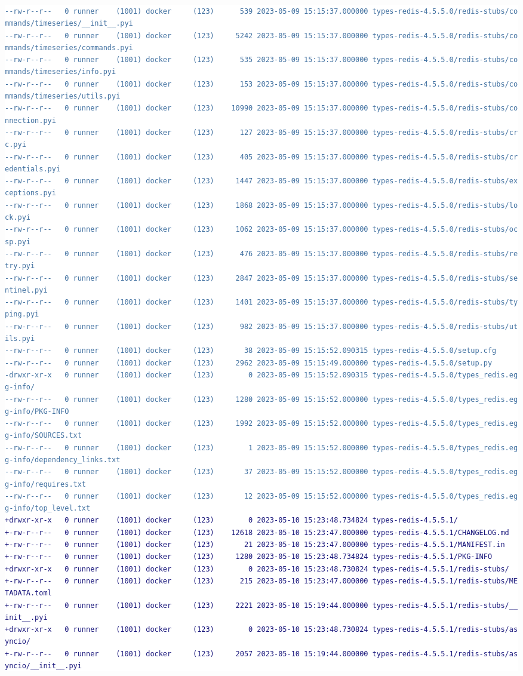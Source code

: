 ```diff
--rw-r--r--   0 runner    (1001) docker     (123)      539 2023-05-09 15:15:37.000000 types-redis-4.5.5.0/redis-stubs/commands/timeseries/__init__.pyi
--rw-r--r--   0 runner    (1001) docker     (123)     5242 2023-05-09 15:15:37.000000 types-redis-4.5.5.0/redis-stubs/commands/timeseries/commands.pyi
--rw-r--r--   0 runner    (1001) docker     (123)      535 2023-05-09 15:15:37.000000 types-redis-4.5.5.0/redis-stubs/commands/timeseries/info.pyi
--rw-r--r--   0 runner    (1001) docker     (123)      153 2023-05-09 15:15:37.000000 types-redis-4.5.5.0/redis-stubs/commands/timeseries/utils.pyi
--rw-r--r--   0 runner    (1001) docker     (123)    10990 2023-05-09 15:15:37.000000 types-redis-4.5.5.0/redis-stubs/connection.pyi
--rw-r--r--   0 runner    (1001) docker     (123)      127 2023-05-09 15:15:37.000000 types-redis-4.5.5.0/redis-stubs/crc.pyi
--rw-r--r--   0 runner    (1001) docker     (123)      405 2023-05-09 15:15:37.000000 types-redis-4.5.5.0/redis-stubs/credentials.pyi
--rw-r--r--   0 runner    (1001) docker     (123)     1447 2023-05-09 15:15:37.000000 types-redis-4.5.5.0/redis-stubs/exceptions.pyi
--rw-r--r--   0 runner    (1001) docker     (123)     1868 2023-05-09 15:15:37.000000 types-redis-4.5.5.0/redis-stubs/lock.pyi
--rw-r--r--   0 runner    (1001) docker     (123)     1062 2023-05-09 15:15:37.000000 types-redis-4.5.5.0/redis-stubs/ocsp.pyi
--rw-r--r--   0 runner    (1001) docker     (123)      476 2023-05-09 15:15:37.000000 types-redis-4.5.5.0/redis-stubs/retry.pyi
--rw-r--r--   0 runner    (1001) docker     (123)     2847 2023-05-09 15:15:37.000000 types-redis-4.5.5.0/redis-stubs/sentinel.pyi
--rw-r--r--   0 runner    (1001) docker     (123)     1401 2023-05-09 15:15:37.000000 types-redis-4.5.5.0/redis-stubs/typing.pyi
--rw-r--r--   0 runner    (1001) docker     (123)      982 2023-05-09 15:15:37.000000 types-redis-4.5.5.0/redis-stubs/utils.pyi
--rw-r--r--   0 runner    (1001) docker     (123)       38 2023-05-09 15:15:52.090315 types-redis-4.5.5.0/setup.cfg
--rw-r--r--   0 runner    (1001) docker     (123)     2962 2023-05-09 15:15:49.000000 types-redis-4.5.5.0/setup.py
-drwxr-xr-x   0 runner    (1001) docker     (123)        0 2023-05-09 15:15:52.090315 types-redis-4.5.5.0/types_redis.egg-info/
--rw-r--r--   0 runner    (1001) docker     (123)     1280 2023-05-09 15:15:52.000000 types-redis-4.5.5.0/types_redis.egg-info/PKG-INFO
--rw-r--r--   0 runner    (1001) docker     (123)     1992 2023-05-09 15:15:52.000000 types-redis-4.5.5.0/types_redis.egg-info/SOURCES.txt
--rw-r--r--   0 runner    (1001) docker     (123)        1 2023-05-09 15:15:52.000000 types-redis-4.5.5.0/types_redis.egg-info/dependency_links.txt
--rw-r--r--   0 runner    (1001) docker     (123)       37 2023-05-09 15:15:52.000000 types-redis-4.5.5.0/types_redis.egg-info/requires.txt
--rw-r--r--   0 runner    (1001) docker     (123)       12 2023-05-09 15:15:52.000000 types-redis-4.5.5.0/types_redis.egg-info/top_level.txt
+drwxr-xr-x   0 runner    (1001) docker     (123)        0 2023-05-10 15:23:48.734824 types-redis-4.5.5.1/
+-rw-r--r--   0 runner    (1001) docker     (123)    12618 2023-05-10 15:23:47.000000 types-redis-4.5.5.1/CHANGELOG.md
+-rw-r--r--   0 runner    (1001) docker     (123)       21 2023-05-10 15:23:47.000000 types-redis-4.5.5.1/MANIFEST.in
+-rw-r--r--   0 runner    (1001) docker     (123)     1280 2023-05-10 15:23:48.734824 types-redis-4.5.5.1/PKG-INFO
+drwxr-xr-x   0 runner    (1001) docker     (123)        0 2023-05-10 15:23:48.730824 types-redis-4.5.5.1/redis-stubs/
+-rw-r--r--   0 runner    (1001) docker     (123)      215 2023-05-10 15:23:47.000000 types-redis-4.5.5.1/redis-stubs/METADATA.toml
+-rw-r--r--   0 runner    (1001) docker     (123)     2221 2023-05-10 15:19:44.000000 types-redis-4.5.5.1/redis-stubs/__init__.pyi
+drwxr-xr-x   0 runner    (1001) docker     (123)        0 2023-05-10 15:23:48.730824 types-redis-4.5.5.1/redis-stubs/asyncio/
+-rw-r--r--   0 runner    (1001) docker     (123)     2057 2023-05-10 15:19:44.000000 types-redis-4.5.5.1/redis-stubs/asyncio/__init__.pyi
```